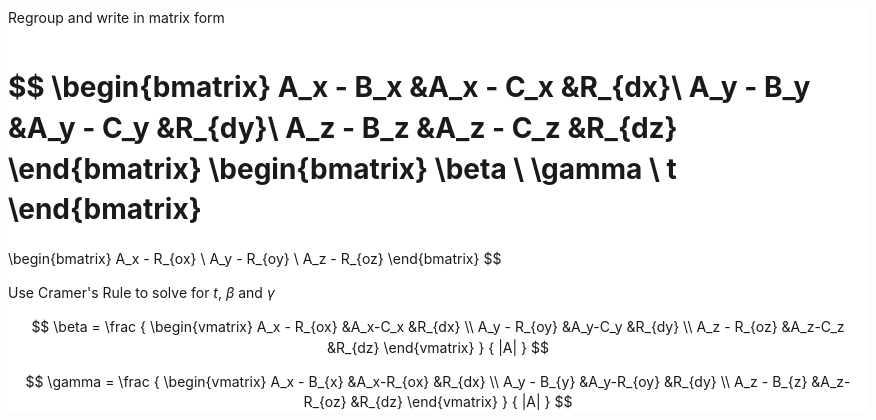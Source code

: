 Regroup and write in matrix form

$$
\begin{bmatrix}
A_x - B_x &A_x - C_x &R_{dx}\\ 
A_y - B_y &A_y - C_y &R_{dy}\\ 
A_z - B_z &A_z - C_z &R_{dz}
\end{bmatrix}
\begin{bmatrix}
\beta \\
\gamma \\
t
\end{bmatrix}
=
\begin{bmatrix}
A_x - R_{ox} \\
A_y - R_{oy} \\
A_z - R_{oz}
\end{bmatrix}
$$

Use Cramer's Rule to solve for $t$, $\beta$ and $\gamma$

$$
\beta = 
\frac
{
\begin{vmatrix}
A_x - R_{ox} &A_x-C_x &R_{dx} \\
A_y - R_{oy} &A_y-C_y &R_{dy} \\
A_z - R_{oz} &A_z-C_z &R_{dz} 
\end{vmatrix}
}
{
|A|
}
$$

$$
\gamma = 
\frac
{
\begin{vmatrix}
A_x - B_{x} &A_x-R_{ox} &R_{dx} \\
A_y - B_{y} &A_y-R_{oy} &R_{dy} \\
A_z - B_{z} &A_z-R_{oz} &R_{dz} 
\end{vmatrix}
}
{
|A|
}
$$
